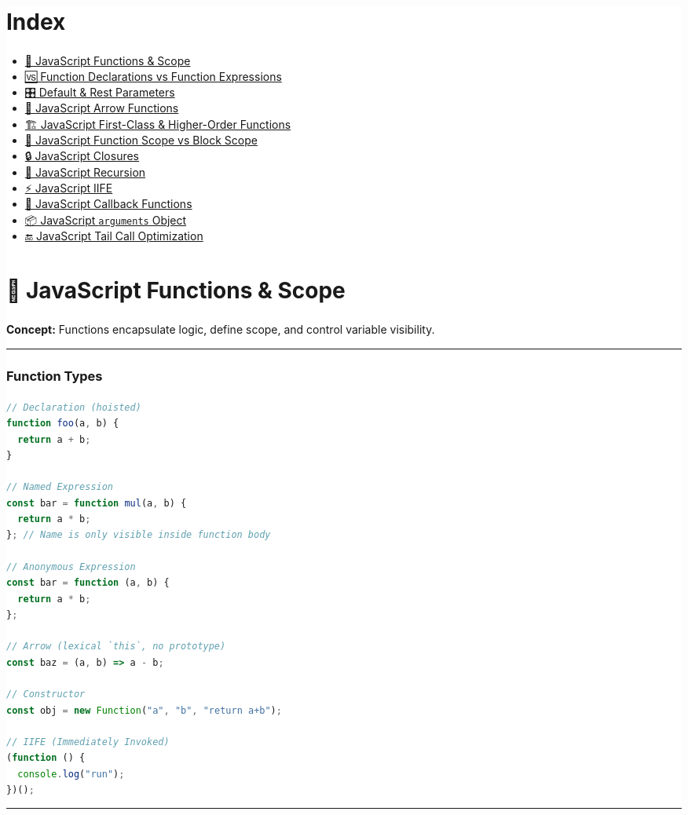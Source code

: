 # Index
- [🔧 JavaScript Functions & Scope](#-javascript-functions--scope)
- [🆚 Function Declarations vs Function Expressions](#-function-declarations-vs-function-expressions)  
- [🎛️ Default & Rest Parameters](#-default--rest-parameters)
- [🏹 JavaScript Arrow Functions](#-javascript-arrow-functions)
- [🏗️ JavaScript First-Class & Higher-Order Functions](#-javascript-first-class--higher-order-functions)
- [📍 JavaScript Function Scope vs Block Scope](#-javascript-function-scope-vs-block-scope)
- [🔒 JavaScript Closures](#-javascript-closures)
- [🔁 JavaScript Recursion](#-javascript-recursion)
- [⚡ JavaScript IIFE](#-javascript-iife)
- [🔄 JavaScript Callback Functions](#-javascript-callback-functions)
- [📦 JavaScript `arguments` Object](#-javascript-arguments-object)
- [🔚 JavaScript Tail Call Optimization](#-javascript-tail-call-optimization)

# 🔧 JavaScript Functions & Scope

**Concept:** Functions encapsulate logic, define scope, and control variable visibility.

---

### Function Types

```js
// Declaration (hoisted)
function foo(a, b) {
  return a + b;
}

// Named Expression
const bar = function mul(a, b) {
  return a * b;
}; // Name is only visible inside function body

// Anonymous Expression
const bar = function (a, b) {
  return a * b;
};

// Arrow (lexical `this`, no prototype)
const baz = (a, b) => a - b;

// Constructor
const obj = new Function("a", "b", "return a+b");

// IIFE (Immediately Invoked)
(function () {
  console.log("run");
})();
```

---